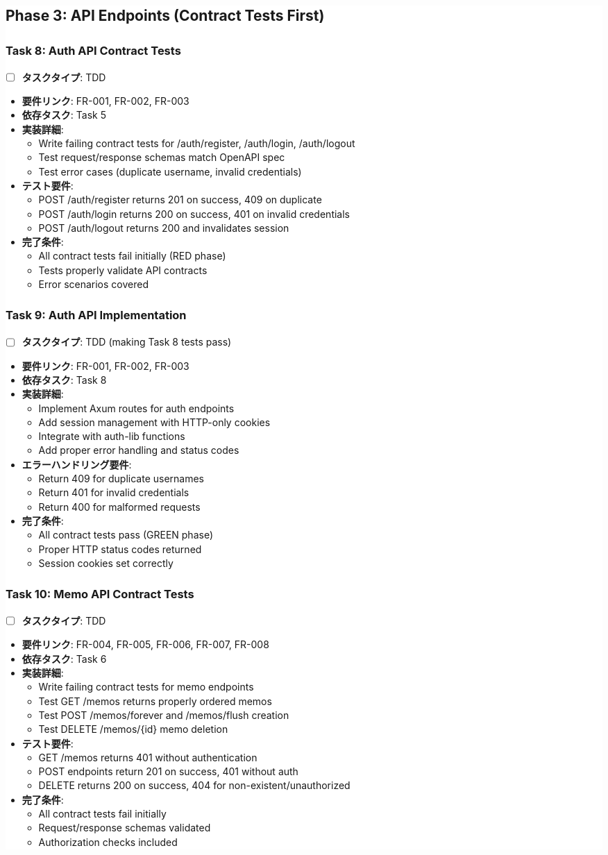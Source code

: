
## Phase 3: API Endpoints (Contract Tests First)

### Task 8: Auth API Contract Tests
- [ ] **タスクタイプ**: TDD
- **要件リンク**: FR-001, FR-002, FR-003
- **依存タスク**: Task 5
- **実装詳細**:
  - Write failing contract tests for /auth/register, /auth/login, /auth/logout
  - Test request/response schemas match OpenAPI spec
  - Test error cases (duplicate username, invalid credentials)
- **テスト要件**:
  - POST /auth/register returns 201 on success, 409 on duplicate
  - POST /auth/login returns 200 on success, 401 on invalid credentials
  - POST /auth/logout returns 200 and invalidates session
- **完了条件**:
  - All contract tests fail initially (RED phase)
  - Tests properly validate API contracts
  - Error scenarios covered

### Task 9: Auth API Implementation
- [ ] **タスクタイプ**: TDD (making Task 8 tests pass)
- **要件リンク**: FR-001, FR-002, FR-003
- **依存タスク**: Task 8
- **実装詳細**:
  - Implement Axum routes for auth endpoints
  - Add session management with HTTP-only cookies
  - Integrate with auth-lib functions
  - Add proper error handling and status codes
- **エラーハンドリング要件**:
  - Return 409 for duplicate usernames
  - Return 401 for invalid credentials
  - Return 400 for malformed requests
- **完了条件**:
  - All contract tests pass (GREEN phase)
  - Proper HTTP status codes returned
  - Session cookies set correctly

### Task 10: Memo API Contract Tests
- [ ] **タスクタイプ**: TDD
- **要件リンク**: FR-004, FR-005, FR-006, FR-007, FR-008
- **依存タスク**: Task 6
- **実装詳細**:
  - Write failing contract tests for memo endpoints
  - Test GET /memos returns properly ordered memos
  - Test POST /memos/forever and /memos/flush creation
  - Test DELETE /memos/{id} memo deletion
- **テスト要件**:
  - GET /memos returns 401 without authentication
  - POST endpoints return 201 on success, 401 without auth
  - DELETE returns 200 on success, 404 for non-existent/unauthorized
- **完了条件**:
  - All contract tests fail initially
  - Request/response schemas validated
  - Authorization checks included
